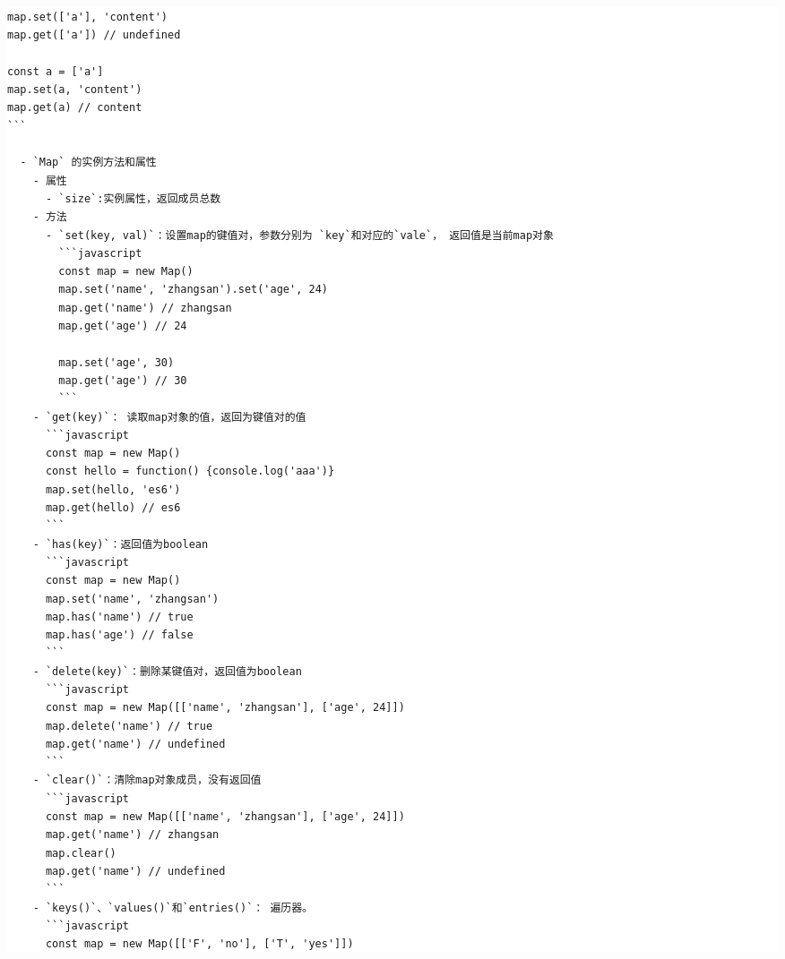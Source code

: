     map.set(['a'], 'content')
    map.get(['a']) // undefined
    
    const a = ['a']
    map.set(a, 'content')
    map.get(a) // content
    ```

      - `Map` 的实例方法和属性
        - 属性
          - `size`:实例属性，返回成员总数
        - 方法
          - `set(key, val)`：设置map的键值对，参数分别为 `key`和对应的`vale`， 返回值是当前map对象
            ```javascript
            const map = new Map()
            map.set('name', 'zhangsan').set('age', 24)
            map.get('name') // zhangsan
            map.get('age') // 24
            
            map.set('age', 30)
            map.get('age') // 30 
            ```
        - `get(key)`： 读取map对象的值，返回为键值对的值
          ```javascript
          const map = new Map()
          const hello = function() {console.log('aaa')}
          map.set(hello, 'es6')
          map.get(hello) // es6
          ```
        - `has(key)`：返回值为boolean
          ```javascript
          const map = new Map()
          map.set('name', 'zhangsan')
          map.has('name') // true
          map.has('age') // false
          ```
        - `delete(key)`：删除某键值对，返回值为boolean
          ```javascript
          const map = new Map([['name', 'zhangsan'], ['age', 24]])
          map.delete('name') // true
          map.get('name') // undefined
          ```
        - `clear()`：清除map对象成员，没有返回值
          ```javascript
          const map = new Map([['name', 'zhangsan'], ['age', 24]])
          map.get('name') // zhangsan
          map.clear()
          map.get('name') // undefined
          ```
        - `keys()`、`values()`和`entries()`： 遍历器。
          ```javascript
          const map = new Map([['F', 'no'], ['T', 'yes']])
          